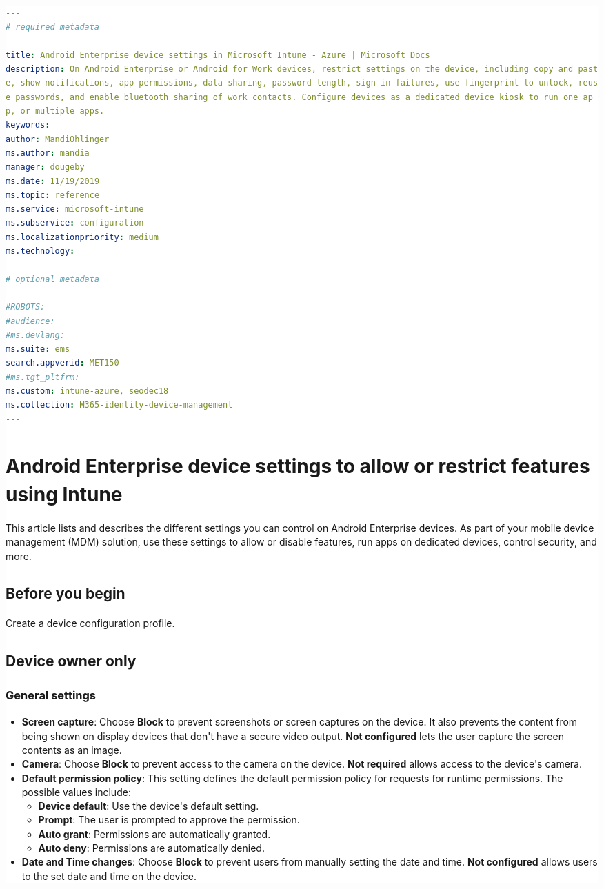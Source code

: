 ```yaml
---
# required metadata

title: Android Enterprise device settings in Microsoft Intune - Azure | Microsoft Docs
description: On Android Enterprise or Android for Work devices, restrict settings on the device, including copy and paste, show notifications, app permissions, data sharing, password length, sign-in failures, use fingerprint to unlock, reuse passwords, and enable bluetooth sharing of work contacts. Configure devices as a dedicated device kiosk to run one app, or multiple apps.
keywords:
author: MandiOhlinger
ms.author: mandia
manager: dougeby
ms.date: 11/19/2019
ms.topic: reference
ms.service: microsoft-intune
ms.subservice: configuration
ms.localizationpriority: medium
ms.technology:

# optional metadata

#ROBOTS:
#audience:
#ms.devlang:
ms.suite: ems
search.appverid: MET150
#ms.tgt_pltfrm:
ms.custom: intune-azure, seodec18
ms.collection: M365-identity-device-management
---
```


# Android Enterprise device settings to allow or restrict features using Intune

This article lists and describes the different settings you can control on Android Enterprise devices. As part of your mobile device management (MDM) solution, use these settings to allow or disable features, run apps on dedicated devices, control security, and more.

## Before you begin

[Create a device configuration profile](device-restrictions-configure.md).

## Device owner only

### General settings

- **Screen capture**: Choose **Block** to prevent screenshots or screen captures on the device. It also prevents the content from being shown on display devices that don't have a secure video output. **Not configured** lets the user capture the screen contents as an image.
- **Camera**: Choose **Block** to prevent access to the camera on the device. **Not required** allows access to the device's camera.
- **Default permission policy**: This setting defines the default permission policy for requests for runtime permissions. The possible values include:
  - **Device default**: Use the device's default setting.
  - **Prompt**: The user is prompted to approve the permission.
  - **Auto grant**: Permissions are automatically granted.
  - **Auto deny**: Permissions are automatically denied.
- **Date and Time changes**: Choose **Block** to prevent users from manually setting the date and time. **Not configured** allows users to the set date and time on the device.